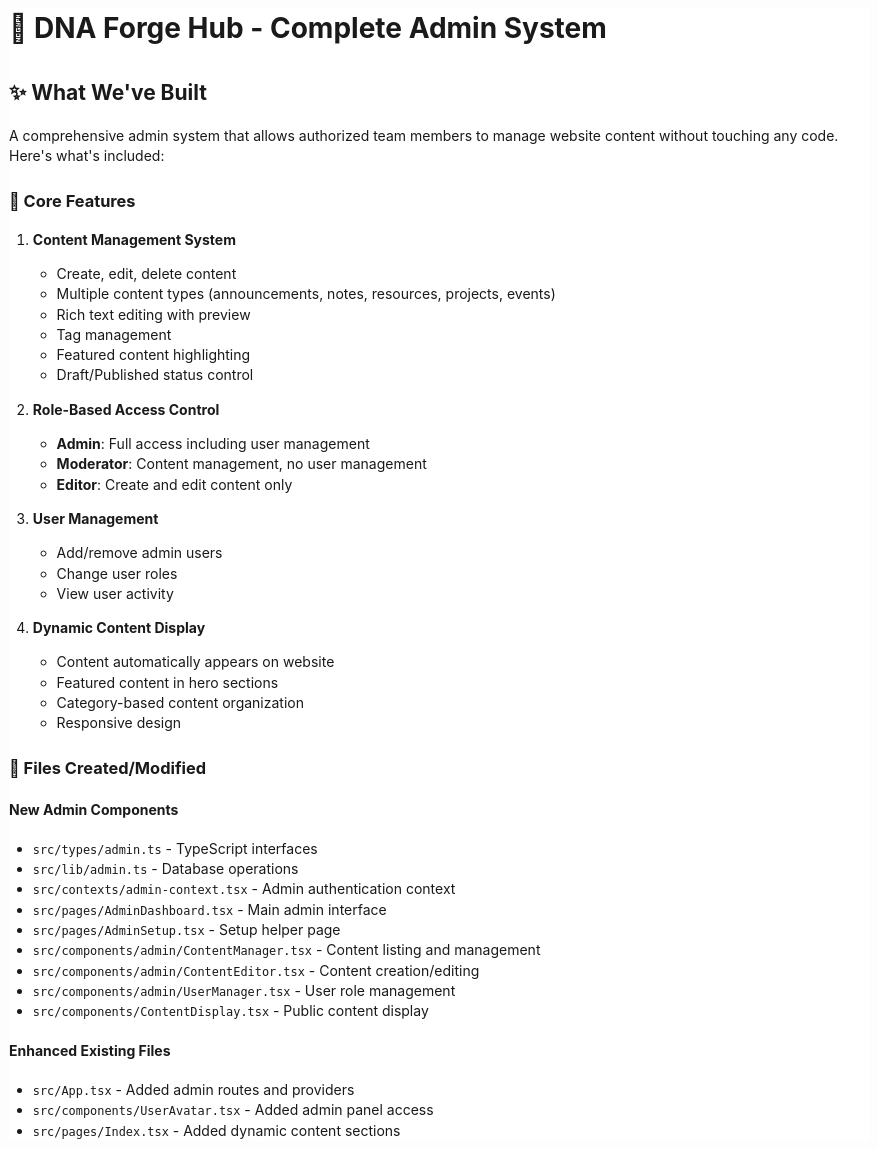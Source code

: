 # 🚀 DNA Forge Hub - Complete Admin System

## ✨ What We've Built

A comprehensive admin system that allows authorized team members to manage website content without touching any code. Here's what's included:

### 🎯 Core Features

1. **Content Management System**
   - Create, edit, delete content
   - Multiple content types (announcements, notes, resources, projects, events)
   - Rich text editing with preview
   - Tag management
   - Featured content highlighting
   - Draft/Published status control

2. **Role-Based Access Control**
   - **Admin**: Full access including user management
   - **Moderator**: Content management, no user management
   - **Editor**: Create and edit content only

3. **User Management**
   - Add/remove admin users
   - Change user roles
   - View user activity

4. **Dynamic Content Display**
   - Content automatically appears on website
   - Featured content in hero sections
   - Category-based content organization
   - Responsive design

### 📁 Files Created/Modified

#### New Admin Components
- `src/types/admin.ts` - TypeScript interfaces
- `src/lib/admin.ts` - Database operations
- `src/contexts/admin-context.tsx` - Admin authentication context
- `src/pages/AdminDashboard.tsx` - Main admin interface
- `src/pages/AdminSetup.tsx` - Setup helper page
- `src/components/admin/ContentManager.tsx` - Content listing and management
- `src/components/admin/ContentEditor.tsx` - Content creation/editing
- `src/components/admin/UserManager.tsx` - User role management
- `src/components/ContentDisplay.tsx` - Public content display

#### Enhanced Existing Files
- `src/App.tsx` - Added admin routes and providers
- `src/components/UserAvatar.tsx` - Added admin panel access
- `src/pages/Index.tsx` - Added dynamic content sections
